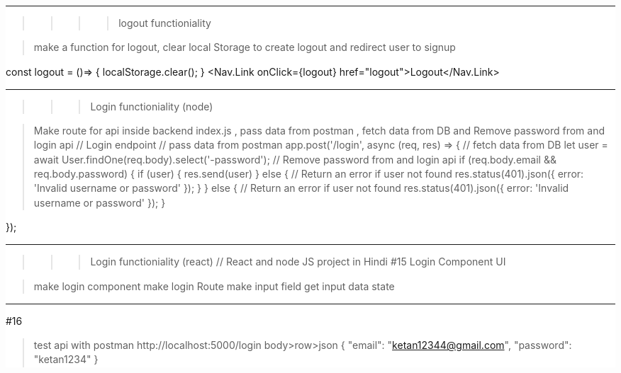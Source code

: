 --------------------------------------------------------------------------------

>>>> logout functioniality

> make a function for logout, clear local Storage to create logout and redirect user to signup

  const logout = ()=> {
    localStorage.clear();
  }
  <Nav.Link onClick={logout} href="logout">Logout</Nav.Link>

> 

--------------------------------------------------------------------------------

>>> Login functioniality (node)

> Make route for api 
  inside backend index.js , pass data from postman , fetch data from DB and Remove password from and login api
	// Login endpoint
	// pass data from postman
	app.post('/login', async (req, res) => {
  // fetch data from DB
    let user = await User.findOne(req.body).select('-password'); // Remove password from and login api
    if (req.body.email && req.body.password) {
        if (user) {
            res.send(user)
        } else {
             // Return an error if user not found
             res.status(401).json({ error: 'Invalid username or password' });
        }
    }  else {
        // Return an error if user not found
        res.status(401).json({ error: 'Invalid username or password' });
   }

});
    
--------------------------------------------------------------------------------

>>> Login functioniality (react) // React and node JS project in Hindi #15 Login Component UI

> make login component
> make login Route
> make input field
> get input data state

--------------------------------------------------------------------------------
#16

> test api with postman
	http://localhost:5000/login
	body>row>json
	{
    "email": "ketan12344@gmail.com",
    "password": "ketan1234"
}
	